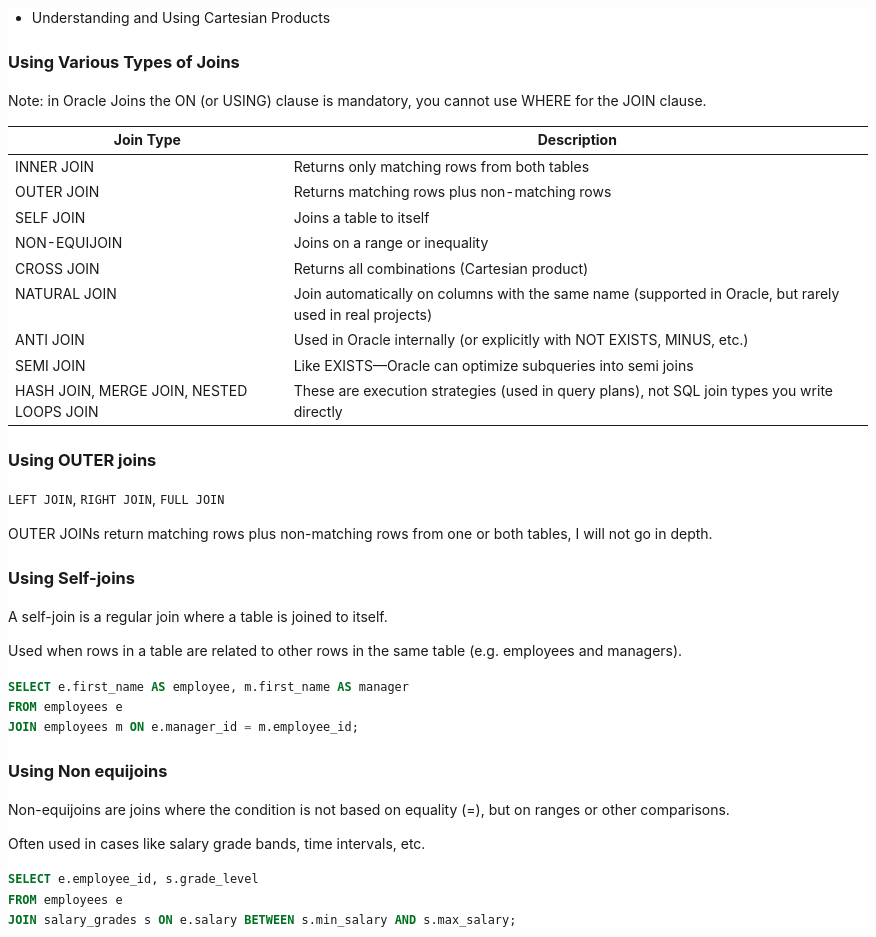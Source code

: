 * Understanding and Using Cartesian Products
    

### Using Various Types of Joins

Note: in Oracle Joins the ON (or USING) clause is mandatory, you cannot use WHERE for the JOIN clause.

| **Join Type** | **Description** |
| --- | --- |
| INNER JOIN | Returns only matching rows from both tables |
| OUTER JOIN | Returns matching rows plus non-matching rows |
| SELF JOIN | Joins a table to itself |
| NON-EQUIJOIN | Joins on a range or inequality |
| CROSS JOIN | Returns all combinations (Cartesian product) |
| NATURAL JOIN | Join automatically on columns with the same name (supported in Oracle, but rarely used in real projects) |
| ANTI JOIN | Used in Oracle internally (or explicitly with NOT EXISTS, MINUS, etc.) |
| SEMI JOIN | Like EXISTS—Oracle can optimize subqueries into semi joins |
| HASH JOIN, MERGE JOIN, NESTED LOOPS JOIN | These are execution strategies (used in query plans), not SQL join types you write directly |

### Using OUTER joins

`LEFT JOIN`, `RIGHT JOIN`, `FULL JOIN`

OUTER JOINs return matching rows plus non-matching rows from one or both tables, I will not go in depth.

### Using Self-joins

A self-join is a regular join where a table is joined to itself.

Used when rows in a table are related to other rows in the same table (e.g. employees and managers).

```sql
SELECT e.first_name AS employee, m.first_name AS manager
FROM employees e
JOIN employees m ON e.manager_id = m.employee_id;
```

### Using Non equijoins

Non-equijoins are joins where the condition is not based on equality (=), but on ranges or other comparisons.

Often used in cases like salary grade bands, time intervals, etc.

```sql
SELECT e.employee_id, s.grade_level
FROM employees e
JOIN salary_grades s ON e.salary BETWEEN s.min_salary AND s.max_salary;
```
